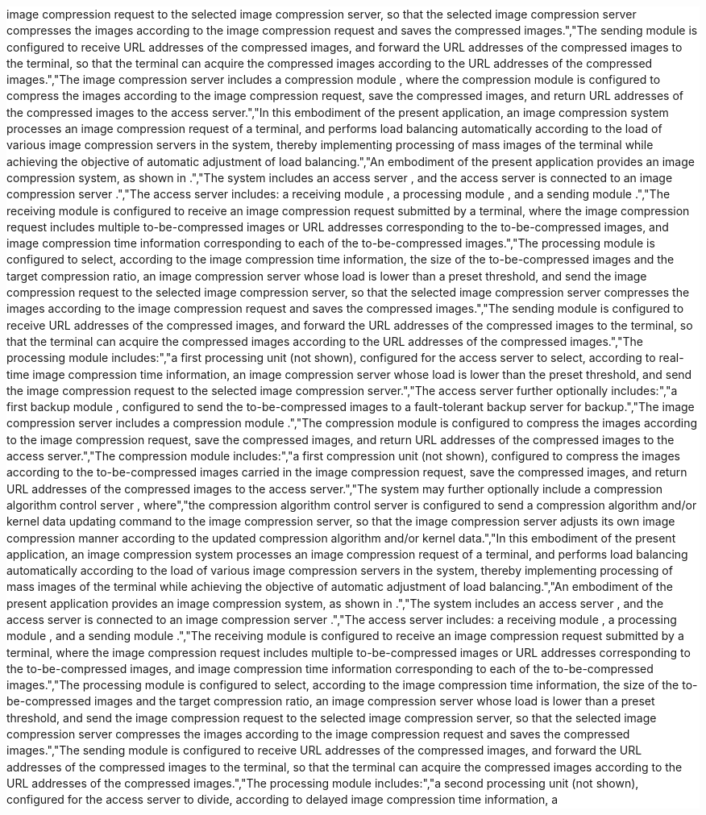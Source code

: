 image compression request to the selected image compression server, so that the selected image compression server compresses the images according to the image compression request and saves the compressed images.","The sending module  is configured to receive URL addresses of the compressed images, and forward the URL addresses of the compressed images to the terminal, so that the terminal can acquire the compressed images according to the URL addresses of the compressed images.","The image compression server  includes a compression module , where the compression module  is configured to compress the images according to the image compression request, save the compressed images, and return URL addresses of the compressed images to the access server.","In this embodiment of the present application, an image compression system processes an image compression request of a terminal, and performs load balancing automatically according to the load of various image compression servers in the system, thereby implementing processing of mass images of the terminal while achieving the objective of automatic adjustment of load balancing.","An embodiment of the present application provides an image compression system, as shown in .","The system includes an access server , and the access server  is connected to an image compression server .","The access server  includes: a receiving module , a processing module , and a sending module .","The receiving module  is configured to receive an image compression request submitted by a terminal, where the image compression request includes multiple to-be-compressed images or URL addresses corresponding to the to-be-compressed images, and image compression time information corresponding to each of the to-be-compressed images.","The processing module  is configured to select, according to the image compression time information, the size of the to-be-compressed images and the target compression ratio, an image compression server whose load is lower than a preset threshold, and send the image compression request to the selected image compression server, so that the selected image compression server compresses the images according to the image compression request and saves the compressed images.","The sending module  is configured to receive URL addresses of the compressed images, and forward the URL addresses of the compressed images to the terminal, so that the terminal can acquire the compressed images according to the URL addresses of the compressed images.","The processing module  includes:","a first processing unit (not shown), configured for the access server to select, according to real-time image compression time information, an image compression server whose load is lower than the preset threshold, and send the image compression request to the selected image compression server.","The access server  further optionally includes:","a first backup module , configured to send the to-be-compressed images to a fault-tolerant backup server for backup.","The image compression server  includes a compression module .","The compression module  is configured to compress the images according to the image compression request, save the compressed images, and return URL addresses of the compressed images to the access server.","The compression module  includes:","a first compression unit (not shown), configured to compress the images according to the to-be-compressed images carried in the image compression request, save the compressed images, and return URL addresses of the compressed images to the access server.","The system may further optionally include a compression algorithm control server , where","the compression algorithm control server  is configured to send a compression algorithm and\/or kernel data updating command to the image compression server, so that the image compression server adjusts its own image compression manner according to the updated compression algorithm and\/or kernel data.","In this embodiment of the present application, an image compression system processes an image compression request of a terminal, and performs load balancing automatically according to the load of various image compression servers in the system, thereby implementing processing of mass images of the terminal while achieving the objective of automatic adjustment of load balancing.","An embodiment of the present application provides an image compression system, as shown in .","The system includes an access server , and the access server is connected to an image compression server .","The access server  includes: a receiving module , a processing module , and a sending module .","The receiving module  is configured to receive an image compression request submitted by a terminal, where the image compression request includes multiple to-be-compressed images or URL addresses corresponding to the to-be-compressed images, and image compression time information corresponding to each of the to-be-compressed images.","The processing module  is configured to select, according to the image compression time information, the size of the to-be-compressed images and the target compression ratio, an image compression server whose load is lower than a preset threshold, and send the image compression request to the selected image compression server, so that the selected image compression server compresses the images according to the image compression request and saves the compressed images.","The sending module  is configured to receive URL addresses of the compressed images, and forward the URL addresses of the compressed images to the terminal, so that the terminal can acquire the compressed images according to the URL addresses of the compressed images.","The processing module  includes:","a second processing unit (not shown), configured for the access server to divide, according to delayed image compression time information, a